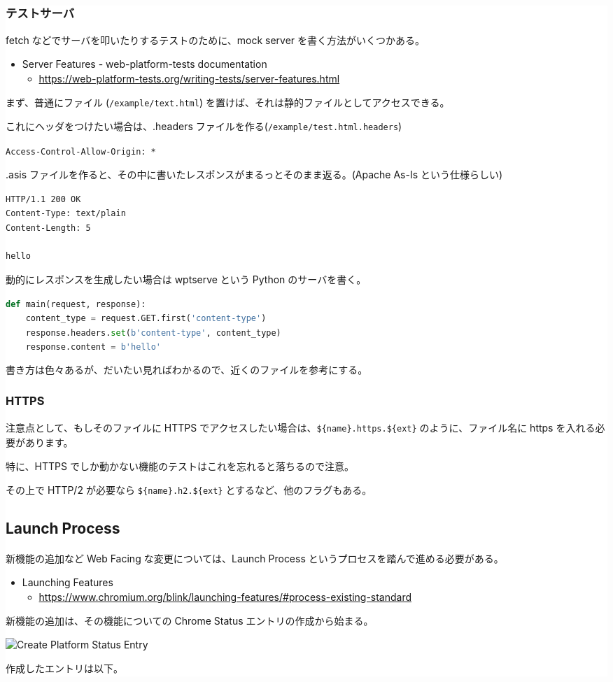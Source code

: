 
### テストサーバ

fetch などでサーバを叩いたりするテストのために、mock server を書く方法がいくつかある。

- Server Features - web-platform-tests documentation
  - https://web-platform-tests.org/writing-tests/server-features.html

まず、普通にファイル (`/example/text.html`) を置けば、それは静的ファイルとしてアクセスできる。

これにヘッダをつけたい場合は、.headers ファイルを作る(`/example/test.html.headers`)

```http
Access-Control-Allow-Origin: *
```

.asis ファイルを作ると、その中に書いたレスポンスがまるっとそのまま返る。(Apache As-Is という仕様らしい)

```http
HTTP/1.1 200 OK
Content-Type: text/plain
Content-Length: 5

hello
```

動的にレスポンスを生成したい場合は wptserve という Python のサーバを書く。

```python
def main(request, response):
    content_type = request.GET.first('content-type')
    response.headers.set(b'content-type', content_type)
    response.content = b'hello'
```

書き方は色々あるが、だいたい見ればわかるので、近くのファイルを参考にする。


### HTTPS

注意点として、もしそのファイルに HTTPS でアクセスしたい場合は、`${name}.https.${ext}` のように、ファイル名に https を入れる必要があります。

特に、HTTPS でしか動かない機能のテストはこれを忘れると落ちるので注意。

その上で HTTP/2 が必要なら `${name}.h2.${ext}` とするなど、他のフラグもある。


## Launch Process

新機能の追加など Web Facing な変更については、Launch Process というプロセスを踏んで進める必要がある。

- Launching Features
  - https://www.chromium.org/blink/launching-features/#process-existing-standard

新機能の追加は、その機能についての Chrome Status エントリの作成から始まる。

![Create Platform Status Entry](platform-status-create.jpeg#850x366)

作成したエントリは以下。
